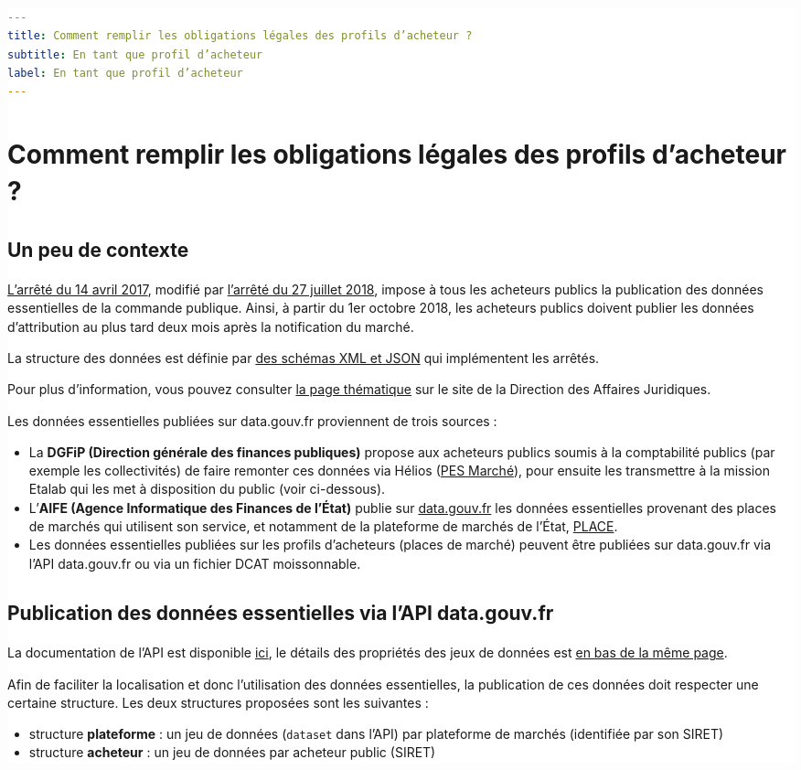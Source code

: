 ```yaml
---
title: Comment remplir les obligations légales des profils d’acheteur ?
subtitle: En tant que profil d’acheteur
label: En tant que profil d’acheteur
---
```

# Comment remplir les obligations légales des profils d’acheteur ?

## Un peu de contexte

[L’arrêté du 14 avril 2017](https://www.legifrance.gouv.fr/eli/arrete/2017/4/14/ECFM1637256A/jo/texte), modifié par [l’arrêté du 27 juillet 2018](https://www.legifrance.gouv.fr/affichTexte.do?cidTexte=JORFTEXT000037282994&dateTexte=&categorieLien=id), impose à tous les acheteurs publics la publication des données essentielles de la commande publique. Ainsi, à partir du 1er octobre 2018, les acheteurs publics doivent publier les données d’attribution au plus tard deux mois après la notification du marché.

La structure des données est définie par [des schémas XML et JSON](https://github.com/etalab/format-commande-publique) qui implémentent les arrêtés.

Pour plus d’information, vous pouvez consulter [la page thématique](https://www.economie.gouv.fr/daj/ouverture-des-donnees-commande-publique) sur le site de la Direction des Affaires Juridiques.

Les données essentielles publiées sur data.gouv.fr proviennent de trois sources :

* La **DGFiP (Direction générale des finances publiques)** propose aux acheteurs publics soumis à la comptabilité publics (par exemple les collectivités) de faire remonter ces données via Hélios ([PES Marché](https://www.collectivites-locales.gouv.fr/protocole-dechange-standard-pes-0)), pour ensuite les transmettre à la mission Etalab qui les met à disposition du public (voir ci-dessous).
* L’**AIFE (Agence Informatique des Finances de l’État)** publie sur [data.gouv.fr](https://data.gouv.fr) les données essentielles provenant des places de marchés qui utilisent son service, et notamment de la plateforme de marchés de l’État, [PLACE](https://www.marches-publics.gouv.fr/?page=entreprise.AccueilEntreprise).
* Les données essentielles publiées sur les profils d’acheteurs (places de marché) peuvent être publiées sur data.gouv.fr via l’API data.gouv.fr ou via un fichier DCAT moissonnable.

## Publication des données essentielles via l’API data.gouv.fr

La documentation de l’API est disponible [ici](https://www.data.gouv.fr/fr/apidoc), le détails des propriétés des jeux de données est [en bas de la même page](https://www.data.gouv.fr/fr/apidoc/#!/datasets/create_dataset).

Afin de faciliter la localisation et donc l’utilisation des données essentielles, la publication de ces données doit respecter une certaine structure. Les deux structures proposées sont les suivantes :

* structure **plateforme** : un jeu de données (`dataset` dans l’API) par plateforme de marchés (identifiée par son SIRET)
* structure **acheteur** : un jeu de données par acheteur public (SIRET)
